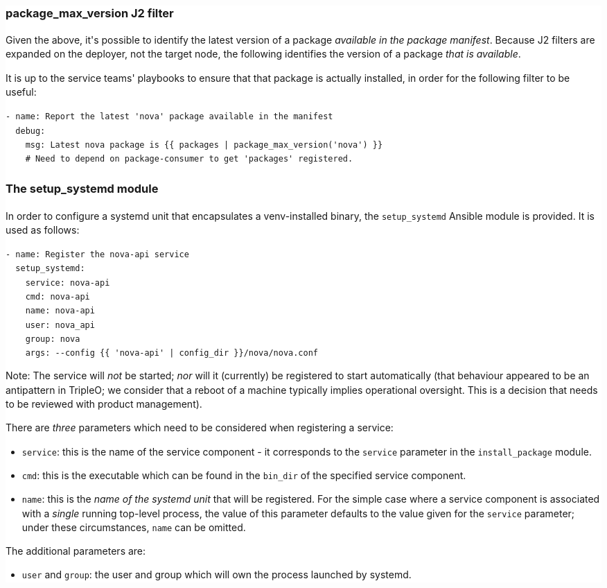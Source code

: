 ### package_max_version J2 filter

Given the above, it's possible to identify the latest version of a package
*available in the package manifest*. Because J2 filters are expanded on the
deployer, not the target node, the following identifies the version of a
package *that is available*.

It is up to the service teams' playbooks to ensure that that package is
actually installed, in order for the following filter to be useful:

    - name: Report the latest 'nova' package available in the manifest
      debug:
        msg: Latest nova package is {{ packages | package_max_version('nova') }}
        # Need to depend on package-consumer to get 'packages' registered.


### The setup_systemd module

In order to configure a systemd unit that encapsulates a venv-installed binary,
the `setup_systemd` Ansible module is provided. It is used as follows:

    - name: Register the nova-api service
      setup_systemd:
        service: nova-api
        cmd: nova-api
        name: nova-api
        user: nova_api
        group: nova
        args: --config {{ 'nova-api' | config_dir }}/nova/nova.conf

Note: The service will *not* be started; *nor* will it (currently) be registered
to start automatically (that behaviour appeared to be an antipattern in TripleO;
we consider that a reboot of a machine typically implies operational oversight.
This is a decision that needs to be reviewed with product management).

There are *three* parameters which need to be considered when registering a service:

- `service`: this is the name of the service component - it corresponds to the
  `service` parameter in the `install_package` module.

- `cmd`: this is the executable which can be found in the `bin_dir` of the
  specified service component.

- `name`: this is the *name of the systemd unit* that will be registered. For the
  simple case where a service component is associated with a *single* running
  top-level process, the value of this parameter defaults to the value given
  for the `service` parameter; under these circumstances, `name` can be
  omitted.

The additional parameters are:

- `user` and `group`: the user and group which will own the process launched by
  systemd.
